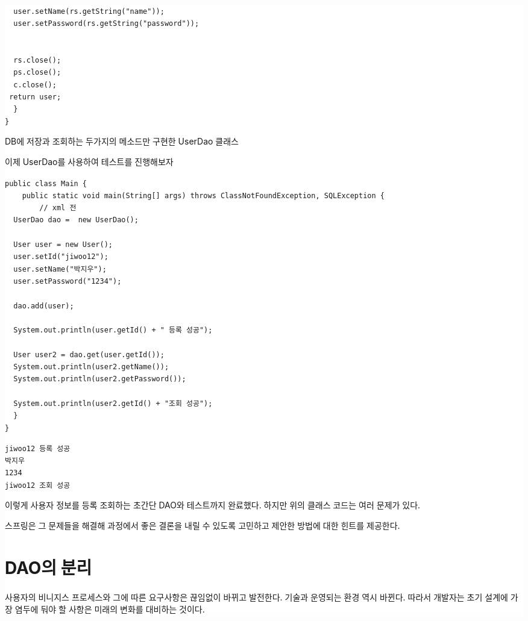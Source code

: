 ```
  user.setName(rs.getString("name"));  
  user.setPassword(rs.getString("password"));  
  
  
  rs.close();  
  ps.close();  
  c.close();  
 return user;  
  }  
}
```
DB에 저장과 조회하는 두가지의 메소드만 구현한 UserDao 클래스

이제 UserDao를 사용하여 테스트를 진행해보자

```
public class Main {  
    public static void main(String[] args) throws ClassNotFoundException, SQLException {  
        // xml 전  
  UserDao dao =  new UserDao();  
  
  User user = new User();  
  user.setId("jiwoo12");  
  user.setName("박지우");  
  user.setPassword("1234");  
  
  dao.add(user);  
  
  System.out.println(user.getId() + " 등록 성공");  
  
  User user2 = dao.get(user.getId());  
  System.out.println(user2.getName());  
  System.out.println(user2.getPassword());  
  
  System.out.println(user2.getId() + "조회 성공");  
  }  
}
```
```
jiwoo12 등록 성공
박지우
1234
jiwoo12 조회 성공
```
이렇게 사용자 정보를 등록 조회하는 초간단 DAO와 테스트까지 완료했다.
하지만 위의 클래스 코드는 여러 문제가 있다.

스프링은 그 문제들을 해결해 과정에서 좋은 결론을 내릴 수 있도록 고민하고 제안한 방법에 대한 힌트를 제공한다.

# DAO의 분리

사용자의 비니지스 프로세스와 그에 따른 요구사항은 끊임없이 바뀌고 발전한다.
기술과 운영되는 환경 역시 바뀐다.
따라서 개발자는 초기 설계에 가장 염두에 둬야 할 사항은 미래의 변화를 대비하는 것이다.
